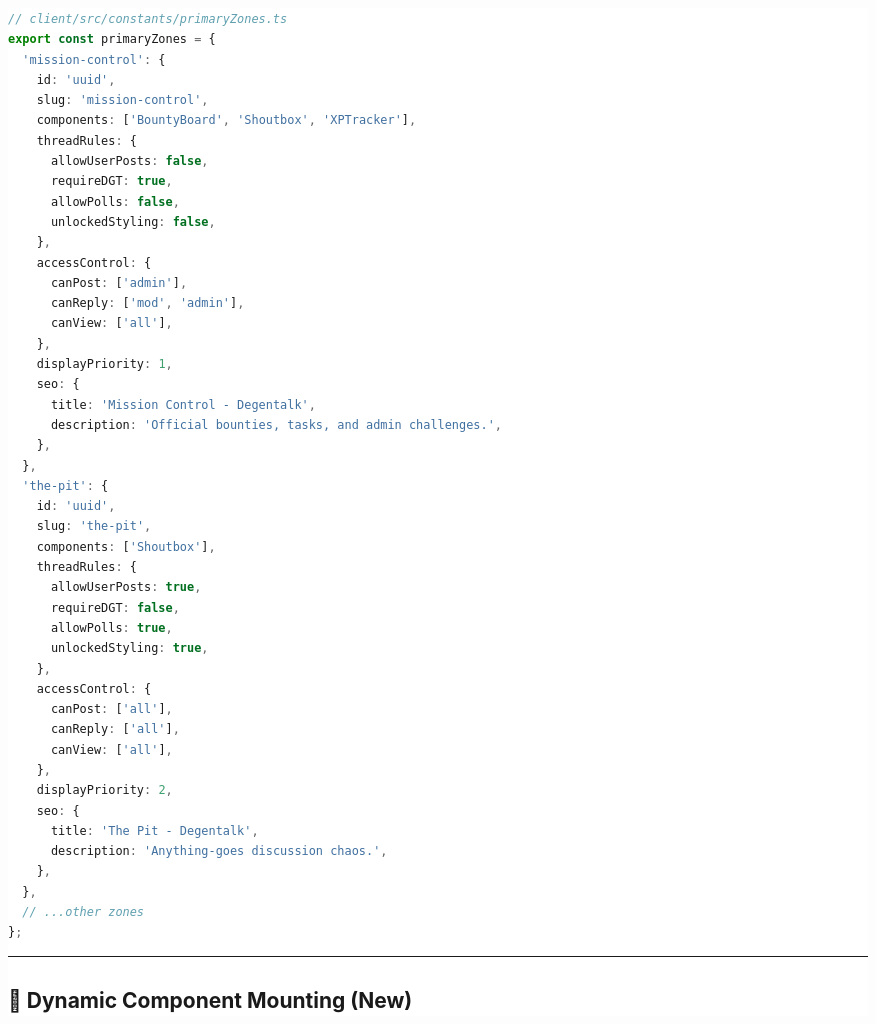 ```ts
// client/src/constants/primaryZones.ts
export const primaryZones = {
  'mission-control': {
    id: 'uuid',
    slug: 'mission-control',
    components: ['BountyBoard', 'Shoutbox', 'XPTracker'],
    threadRules: {
      allowUserPosts: false,
      requireDGT: true,
      allowPolls: false,
      unlockedStyling: false,
    },
    accessControl: {
      canPost: ['admin'],
      canReply: ['mod', 'admin'],
      canView: ['all'],
    },
    displayPriority: 1,
    seo: {
      title: 'Mission Control - Degentalk',
      description: 'Official bounties, tasks, and admin challenges.',
    },
  },
  'the-pit': {
    id: 'uuid',
    slug: 'the-pit',
    components: ['Shoutbox'],
    threadRules: {
      allowUserPosts: true,
      requireDGT: false,
      allowPolls: true,
      unlockedStyling: true,
    },
    accessControl: {
      canPost: ['all'],
      canReply: ['all'],
      canView: ['all'],
    },
    displayPriority: 2,
    seo: {
      title: 'The Pit - Degentalk',
      description: 'Anything-goes discussion chaos.',
    },
  },
  // ...other zones
};
```

---

## 🧩 Dynamic Component Mounting (**New**)
